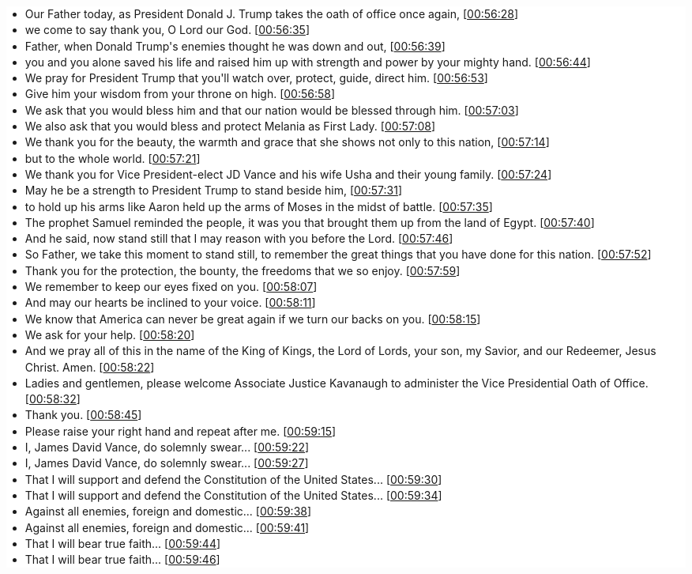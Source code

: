 *  Our Father today, as President Donald J. Trump takes the oath of office once again, [[00:56:28](https://www.youtube.com/watch?v=5l_F4Y9QE9o&t=3388.0s)]
*  we come to say thank you, O Lord our God. [[00:56:35](https://www.youtube.com/watch?v=5l_F4Y9QE9o&t=3395.0s)]
*  Father, when Donald Trump's enemies thought he was down and out, [[00:56:39](https://www.youtube.com/watch?v=5l_F4Y9QE9o&t=3399.0s)]
*  you and you alone saved his life and raised him up with strength and power by your mighty hand. [[00:56:44](https://www.youtube.com/watch?v=5l_F4Y9QE9o&t=3404.0s)]
*  We pray for President Trump that you'll watch over, protect, guide, direct him. [[00:56:53](https://www.youtube.com/watch?v=5l_F4Y9QE9o&t=3413.0s)]
*  Give him your wisdom from your throne on high. [[00:56:58](https://www.youtube.com/watch?v=5l_F4Y9QE9o&t=3418.0s)]
*  We ask that you would bless him and that our nation would be blessed through him. [[00:57:03](https://www.youtube.com/watch?v=5l_F4Y9QE9o&t=3423.0s)]
*  We also ask that you would bless and protect Melania as First Lady. [[00:57:08](https://www.youtube.com/watch?v=5l_F4Y9QE9o&t=3428.0s)]
*  We thank you for the beauty, the warmth and grace that she shows not only to this nation, [[00:57:14](https://www.youtube.com/watch?v=5l_F4Y9QE9o&t=3434.0s)]
*  but to the whole world. [[00:57:21](https://www.youtube.com/watch?v=5l_F4Y9QE9o&t=3441.0s)]
*  We thank you for Vice President-elect JD Vance and his wife Usha and their young family. [[00:57:24](https://www.youtube.com/watch?v=5l_F4Y9QE9o&t=3444.0s)]
*  May he be a strength to President Trump to stand beside him, [[00:57:31](https://www.youtube.com/watch?v=5l_F4Y9QE9o&t=3451.0s)]
*  to hold up his arms like Aaron held up the arms of Moses in the midst of battle. [[00:57:35](https://www.youtube.com/watch?v=5l_F4Y9QE9o&t=3455.0s)]
*  The prophet Samuel reminded the people, it was you that brought them up from the land of Egypt. [[00:57:40](https://www.youtube.com/watch?v=5l_F4Y9QE9o&t=3460.0s)]
*  And he said, now stand still that I may reason with you before the Lord. [[00:57:46](https://www.youtube.com/watch?v=5l_F4Y9QE9o&t=3466.0s)]
*  So Father, we take this moment to stand still, to remember the great things that you have done for this nation. [[00:57:52](https://www.youtube.com/watch?v=5l_F4Y9QE9o&t=3472.0s)]
*  Thank you for the protection, the bounty, the freedoms that we so enjoy. [[00:57:59](https://www.youtube.com/watch?v=5l_F4Y9QE9o&t=3479.0s)]
*  We remember to keep our eyes fixed on you. [[00:58:07](https://www.youtube.com/watch?v=5l_F4Y9QE9o&t=3487.0s)]
*  And may our hearts be inclined to your voice. [[00:58:11](https://www.youtube.com/watch?v=5l_F4Y9QE9o&t=3491.0s)]
*  We know that America can never be great again if we turn our backs on you. [[00:58:15](https://www.youtube.com/watch?v=5l_F4Y9QE9o&t=3495.0s)]
*  We ask for your help. [[00:58:20](https://www.youtube.com/watch?v=5l_F4Y9QE9o&t=3500.0s)]
*  And we pray all of this in the name of the King of Kings, the Lord of Lords, your son, my Savior, and our Redeemer, Jesus Christ. Amen. [[00:58:22](https://www.youtube.com/watch?v=5l_F4Y9QE9o&t=3502.0s)]
*  Ladies and gentlemen, please welcome Associate Justice Kavanaugh to administer the Vice Presidential Oath of Office. [[00:58:32](https://www.youtube.com/watch?v=5l_F4Y9QE9o&t=3512.0s)]
*  Thank you. [[00:58:45](https://www.youtube.com/watch?v=5l_F4Y9QE9o&t=3525.0s)]
*  Please raise your right hand and repeat after me. [[00:59:15](https://www.youtube.com/watch?v=5l_F4Y9QE9o&t=3555.0s)]
*  I, James David Vance, do solemnly swear... [[00:59:22](https://www.youtube.com/watch?v=5l_F4Y9QE9o&t=3562.0s)]
*  I, James David Vance, do solemnly swear... [[00:59:27](https://www.youtube.com/watch?v=5l_F4Y9QE9o&t=3567.0s)]
*  That I will support and defend the Constitution of the United States... [[00:59:30](https://www.youtube.com/watch?v=5l_F4Y9QE9o&t=3570.0s)]
*  That I will support and defend the Constitution of the United States... [[00:59:34](https://www.youtube.com/watch?v=5l_F4Y9QE9o&t=3574.0s)]
*  Against all enemies, foreign and domestic... [[00:59:38](https://www.youtube.com/watch?v=5l_F4Y9QE9o&t=3578.0s)]
*  Against all enemies, foreign and domestic... [[00:59:41](https://www.youtube.com/watch?v=5l_F4Y9QE9o&t=3581.0s)]
*  That I will bear true faith... [[00:59:44](https://www.youtube.com/watch?v=5l_F4Y9QE9o&t=3584.0s)]
*  That I will bear true faith... [[00:59:46](https://www.youtube.com/watch?v=5l_F4Y9QE9o&t=3586.0s)]